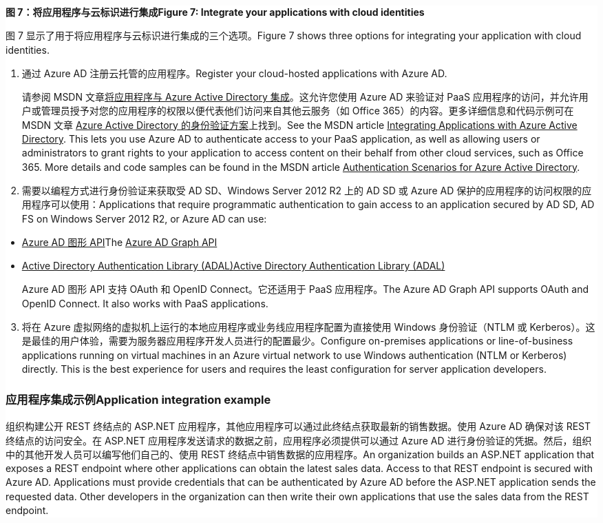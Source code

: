  <span data-ttu-id="5df7b-260">**图 7：将应用程序与云标识进行集成**</span><span class="sxs-lookup"><span data-stu-id="5df7b-260">**Figure 7: Integrate your applications with cloud identities**</span></span>
  
<span data-ttu-id="5df7b-261">图 7 显示了用于将应用程序与云标识进行集成的三个选项。</span><span class="sxs-lookup"><span data-stu-id="5df7b-261">Figure 7 shows three options for integrating your application with cloud identities.</span></span>
  
1. <span data-ttu-id="5df7b-262">通过 Azure AD 注册云托管的应用程序。</span><span class="sxs-lookup"><span data-stu-id="5df7b-262">Register your cloud-hosted applications with Azure AD.</span></span>
    
    <span data-ttu-id="5df7b-p121">请参阅 MSDN 文章[将应用程序与 Azure Active Directory 集成](https://go.microsoft.com/fwlink/p/?LinkId=524303)。这允许您使用 Azure AD 来验证对 PaaS 应用程序的访问，并允许用户或管理员授予对您的应用程序的权限以便代表他们访问来自其他云服务（如 Office 365）的内容。更多详细信息和代码示例可在 MSDN 文章 [Azure Active Directory 的身份验证方案](https://go.microsoft.com/fwlink/p/?LinkId=524304)上找到。</span><span class="sxs-lookup"><span data-stu-id="5df7b-p121">See the MSDN article [Integrating Applications with Azure Active Directory](https://go.microsoft.com/fwlink/p/?LinkId=524303). This lets you use Azure AD to authenticate access to your PaaS application, as well as allowing users or administrators to grant rights to your application to access content on their behalf from other cloud services, such as Office 365. More details and code samples can be found in the MSDN article [Authentication Scenarios for Azure Active Directory](https://go.microsoft.com/fwlink/p/?LinkId=524304).</span></span> 
    
2. <span data-ttu-id="5df7b-266">需要以编程方式进行身份验证来获取受 AD SD、Windows Server 2012 R2 上的 AD SD 或 Azure AD 保护的应用程序的访问权限的应用程序可以使用：</span><span class="sxs-lookup"><span data-stu-id="5df7b-266">Applications that require programmatic authentication to gain access to an application secured by AD SD, AD FS on Windows Server 2012 R2, or Azure AD can use:</span></span>
    
  - <span data-ttu-id="5df7b-267">[Azure AD 图形 API](https://go.microsoft.com/fwlink/p/?LinkId=524305)</span><span class="sxs-lookup"><span data-stu-id="5df7b-267">The [Azure AD Graph API](https://go.microsoft.com/fwlink/p/?LinkId=524305)</span></span>
    
  - [<span data-ttu-id="5df7b-268">Active Directory Authentication Library (ADAL)</span><span class="sxs-lookup"><span data-stu-id="5df7b-268">Active Directory Authentication Library (ADAL)</span></span>](https://go.microsoft.com/fwlink/p/?LinkID=524297)
    
    <span data-ttu-id="5df7b-p122">Azure AD 图形 API 支持 OAuth 和 OpenID Connect。它还适用于 PaaS 应用程序。</span><span class="sxs-lookup"><span data-stu-id="5df7b-p122">The Azure AD Graph API supports OAuth and OpenID Connect. It also works with PaaS applications.</span></span>
    
3. <span data-ttu-id="5df7b-p123">将在 Azure 虚拟网络的虚拟机上运行的本地应用程序或业务线应用程序配置为直接使用 Windows 身份验证（NTLM 或 Kerberos）。这是最佳的用户体验，需要为服务器应用程序开发人员进行的配置最少。</span><span class="sxs-lookup"><span data-stu-id="5df7b-p123">Configure on-premises applications or line-of-business applications running on virtual machines in an Azure virtual network to use Windows authentication (NTLM or Kerberos) directly. This is the best experience for users and requires the least configuration for server application developers.</span></span>
    
### <a name="application-integration-example"></a><span data-ttu-id="5df7b-273">应用程序集成示例</span><span class="sxs-lookup"><span data-stu-id="5df7b-273">Application integration example</span></span>

<span data-ttu-id="5df7b-p124">组织构建公开 REST 终结点的 ASP.NET 应用程序，其他应用程序可以通过此终结点获取最新的销售数据。使用 Azure AD 确保对该 REST 终结点的访问安全。在 ASP.NET 应用程序发送请求的数据之前，应用程序必须提供可以通过 Azure AD 进行身份验证的凭据。然后，组织中的其他开发人员可以编写他们自己的、使用 REST 终结点中销售数据的应用程序。</span><span class="sxs-lookup"><span data-stu-id="5df7b-p124">An organization builds an ASP.NET application that exposes a REST endpoint where other applications can obtain the latest sales data. Access to that REST endpoint is secured with Azure AD. Applications must provide credentials that can be authenticated by Azure AD before the ASP.NET application sends the requested data. Other developers in the organization can then write their own applications that use the sales data from the REST endpoint.</span></span>
  